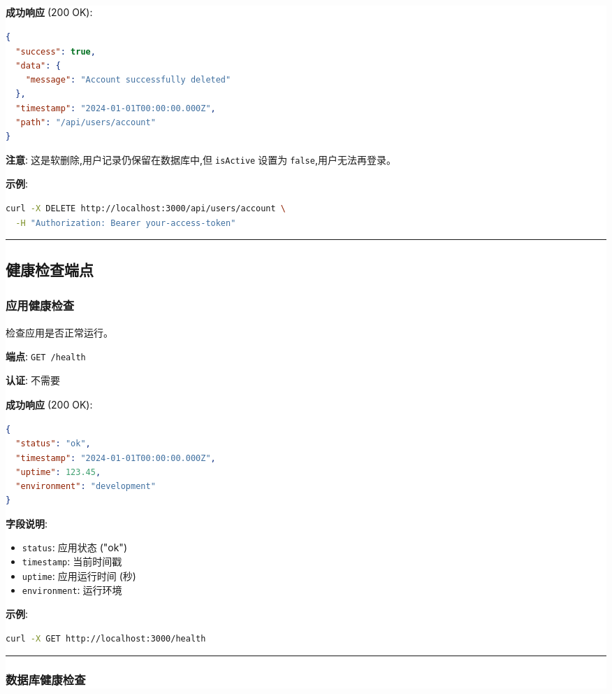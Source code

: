 **成功响应** (200 OK):
```json
{
  "success": true,
  "data": {
    "message": "Account successfully deleted"
  },
  "timestamp": "2024-01-01T00:00:00.000Z",
  "path": "/api/users/account"
}
```

**注意**: 这是软删除,用户记录仍保留在数据库中,但 `isActive` 设置为 `false`,用户无法再登录。

**示例**:
```bash
curl -X DELETE http://localhost:3000/api/users/account \
  -H "Authorization: Bearer your-access-token"
```

---

## 健康检查端点

### 应用健康检查

检查应用是否正常运行。

**端点**: `GET /health`

**认证**: 不需要

**成功响应** (200 OK):
```json
{
  "status": "ok",
  "timestamp": "2024-01-01T00:00:00.000Z",
  "uptime": 123.45,
  "environment": "development"
}
```

**字段说明**:
- `status`: 应用状态 ("ok")
- `timestamp`: 当前时间戳
- `uptime`: 应用运行时间 (秒)
- `environment`: 运行环境

**示例**:
```bash
curl -X GET http://localhost:3000/health
```

---

### 数据库健康检查
